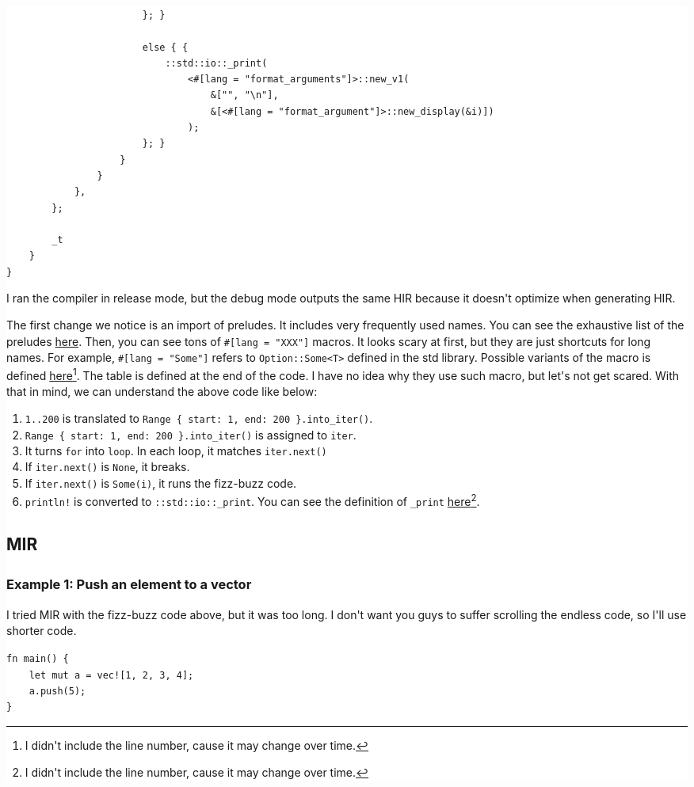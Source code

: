 ```rust, line_num
                        }; }

                        else { {
                            ::std::io::_print(
                                <#[lang = "format_arguments"]>::new_v1(
                                    &["", "\n"],
                                    &[<#[lang = "format_argument"]>::new_display(&i)])
                                );
                        }; }
                    }
                }
            },
        };

        _t
    }
}
```

I ran the compiler in release mode, but the debug mode outputs the same HIR because it doesn't optimize when generating HIR.

The first change we notice is an import of preludes. It includes very frequently used names. You can see the exhaustive list of the preludes [here](https://doc.rust-lang.org/stable/std/prelude/index.html). Then, you can see tons of `#[lang = "XXX"]` macros. It looks scary at first, but they are just shortcuts for long names. For example, `#[lang = "Some"]` refers to `Option::Some<T>` defined in the std library. Possible variants of the macro is defined [here](https://github.com/rust-lang/rust/blob/master/compiler/rustc_hir/src/lang_items.rs)[^nolineno]. The table is defined at the end of the code. I have no idea why they use such macro, but let's not get scared. With that in mind, we can understand the above code like below:

1. `1..200` is translated to `Range { start: 1, end: 200 }.into_iter()`.
2. `Range { start: 1, end: 200 }.into_iter()` is assigned to `iter`.
3. It turns `for` into `loop`. In each loop, it matches `iter.next()`
4. If `iter.next()` is `None`, it breaks.
5. If `iter.next()` is `Some(i)`, it runs the fizz-buzz code.
6. `println!` is converted to `::std::io::_print`. You can see the definition of `_print` [here](https://github.com/rust-lang/rust/blob/master/library/std/src/io/stdio.rs)[^nolineno].

[^nolineno]: I didn't include the line number, cause it may change over time.

## MIR

### Example 1: Push an element to a vector

I tried MIR with the fizz-buzz code above, but it was too long. I don't want you guys to suffer scrolling the endless code, so I'll use shorter code.

```rust, line_num
fn main() {
    let mut a = vec![1, 2, 3, 4];
    a.push(5);
}
```


[lexer]: https://en.wikipedia.org/wiki/Lexical_analysis
[parser]: https://en.wikipedia.org/wiki/Parsing#Parser
[AST]: https://en.wikipedia.org/wiki/Abstract_syntax_tree
[Rust Compiler Overview]: https://rustc-dev-guide.rust-lang.org/overview.html